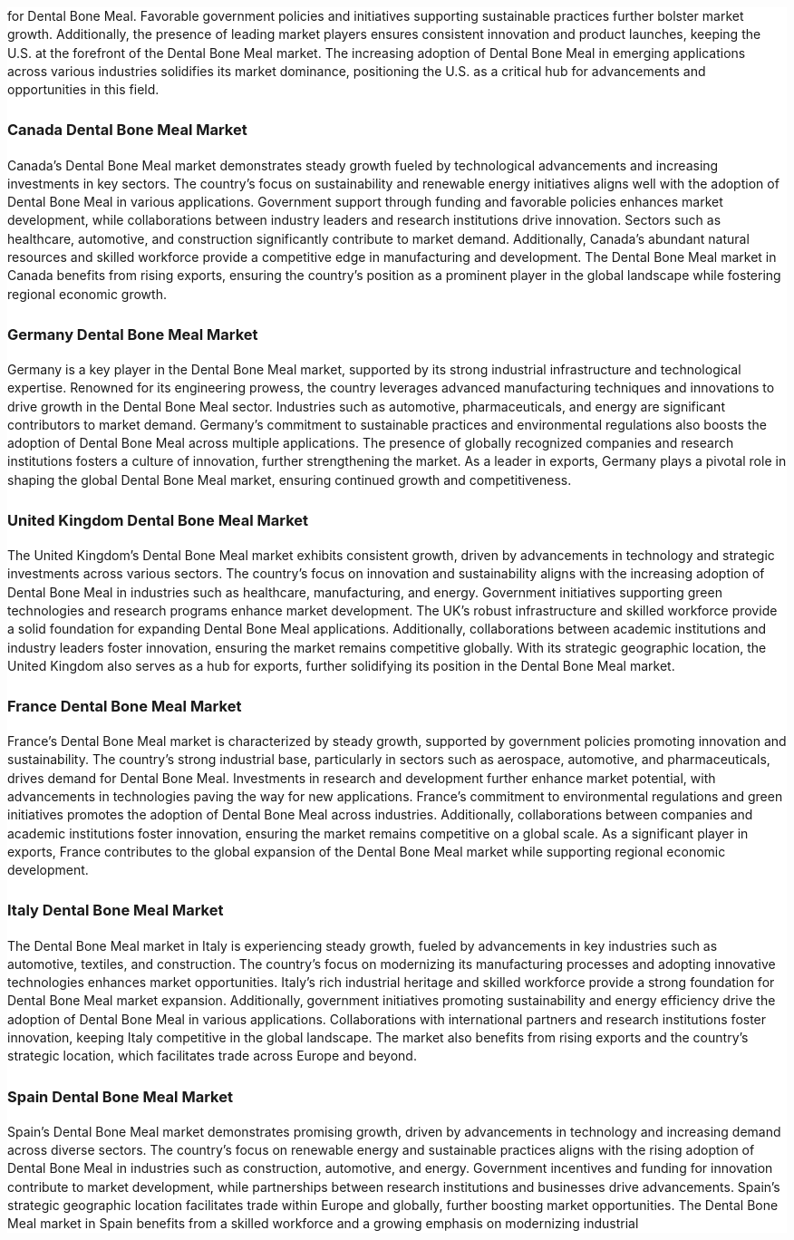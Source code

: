 for Dental Bone Meal. Favorable government policies and initiatives supporting sustainable practices further bolster market growth. Additionally, the presence of leading market players ensures consistent innovation and product launches, keeping the U.S. at the forefront of the Dental Bone Meal market. The increasing adoption of Dental Bone Meal in emerging applications across various industries solidifies its market dominance, positioning the U.S. as a critical hub for advancements and opportunities in this field.</p><h3>Canada Dental Bone Meal Market</h3><p>Canada&rsquo;s Dental Bone Meal market demonstrates steady growth fueled by technological advancements and increasing investments in key sectors. The country&rsquo;s focus on sustainability and renewable energy initiatives aligns well with the adoption of Dental Bone Meal in various applications. Government support through funding and favorable policies enhances market development, while collaborations between industry leaders and research institutions drive innovation. Sectors such as healthcare, automotive, and construction significantly contribute to market demand. Additionally, Canada&rsquo;s abundant natural resources and skilled workforce provide a competitive edge in manufacturing and development. The Dental Bone Meal market in Canada benefits from rising exports, ensuring the country&rsquo;s position as a prominent player in the global landscape while fostering regional economic growth.</p><h3>Germany Dental Bone Meal Market</h3><p>Germany is a key player in the Dental Bone Meal market, supported by its strong industrial infrastructure and technological expertise. Renowned for its engineering prowess, the country leverages advanced manufacturing techniques and innovations to drive growth in the Dental Bone Meal sector. Industries such as automotive, pharmaceuticals, and energy are significant contributors to market demand. Germany&rsquo;s commitment to sustainable practices and environmental regulations also boosts the adoption of Dental Bone Meal across multiple applications. The presence of globally recognized companies and research institutions fosters a culture of innovation, further strengthening the market. As a leader in exports, Germany plays a pivotal role in shaping the global Dental Bone Meal market, ensuring continued growth and competitiveness.</p><h3>United Kingdom Dental Bone Meal Market</h3><p>The United Kingdom&rsquo;s Dental Bone Meal market exhibits consistent growth, driven by advancements in technology and strategic investments across various sectors. The country&rsquo;s focus on innovation and sustainability aligns with the increasing adoption of Dental Bone Meal in industries such as healthcare, manufacturing, and energy. Government initiatives supporting green technologies and research programs enhance market development. The UK&rsquo;s robust infrastructure and skilled workforce provide a solid foundation for expanding Dental Bone Meal applications. Additionally, collaborations between academic institutions and industry leaders foster innovation, ensuring the market remains competitive globally. With its strategic geographic location, the United Kingdom also serves as a hub for exports, further solidifying its position in the Dental Bone Meal market.</p><h3>France Dental Bone Meal Market</h3><p>France&rsquo;s Dental Bone Meal market is characterized by steady growth, supported by government policies promoting innovation and sustainability. The country&rsquo;s strong industrial base, particularly in sectors such as aerospace, automotive, and pharmaceuticals, drives demand for Dental Bone Meal. Investments in research and development further enhance market potential, with advancements in technologies paving the way for new applications. France&rsquo;s commitment to environmental regulations and green initiatives promotes the adoption of Dental Bone Meal across industries. Additionally, collaborations between companies and academic institutions foster innovation, ensuring the market remains competitive on a global scale. As a significant player in exports, France contributes to the global expansion of the Dental Bone Meal market while supporting regional economic development.</p><h3>Italy Dental Bone Meal Market</h3><p>The Dental Bone Meal market in Italy is experiencing steady growth, fueled by advancements in key industries such as automotive, textiles, and construction. The country&rsquo;s focus on modernizing its manufacturing processes and adopting innovative technologies enhances market opportunities. Italy&rsquo;s rich industrial heritage and skilled workforce provide a strong foundation for Dental Bone Meal market expansion. Additionally, government initiatives promoting sustainability and energy efficiency drive the adoption of Dental Bone Meal in various applications. Collaborations with international partners and research institutions foster innovation, keeping Italy competitive in the global landscape. The market also benefits from rising exports and the country&rsquo;s strategic location, which facilitates trade across Europe and beyond.</p><h3>Spain Dental Bone Meal Market</h3><p>Spain&rsquo;s Dental Bone Meal market demonstrates promising growth, driven by advancements in technology and increasing demand across diverse sectors. The country&rsquo;s focus on renewable energy and sustainable practices aligns with the rising adoption of Dental Bone Meal in industries such as construction, automotive, and energy. Government incentives and funding for innovation contribute to market development, while partnerships between research institutions and businesses drive advancements. Spain&rsquo;s strategic geographic location facilitates trade within Europe and globally, further boosting market opportunities. The Dental Bone Meal market in Spain benefits from a skilled workforce and a growing emphasis on modernizing industrial